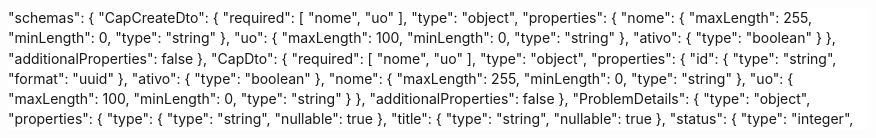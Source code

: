 "schemas": {
"CapCreateDto": {
"required": [
"nome",
"uo"
],
"type": "object",
"properties": {
"nome": {
"maxLength": 255,
"minLength": 0,
"type": "string"
},
"uo": {
"maxLength": 100,
"minLength": 0,
"type": "string"
},
"ativo": {
"type": "boolean"
}
},
"additionalProperties": false
},
"CapDto": {
"required": [
"nome",
"uo"
],
"type": "object",
"properties": {
"id": {
"type": "string",
"format": "uuid"
},
"ativo": {
"type": "boolean"
},
"nome": {
"maxLength": 255,
"minLength": 0,
"type": "string"
},
"uo": {
"maxLength": 100,
"minLength": 0,
"type": "string"
}
},
"additionalProperties": false
},
"ProblemDetails": {
"type": "object",
"properties": {
"type": {
"type": "string",
"nullable": true
},
"title": {
"type": "string",
"nullable": true
},
"status": {
"type": "integer",
